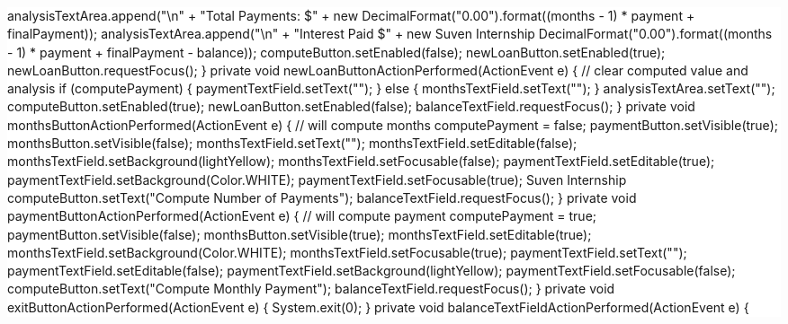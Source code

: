 analysisTextArea.append("\n" + "Total Payments: $" + new
DecimalFormat("0.00").format((months - 1) * payment + finalPayment));
analysisTextArea.append("\n" + "Interest Paid $" + new
Suven Internship
DecimalFormat("0.00").format((months - 1) * payment + finalPayment - balance));
computeButton.setEnabled(false);
newLoanButton.setEnabled(true);
newLoanButton.requestFocus();
}
private void newLoanButtonActionPerformed(ActionEvent e)
{
// clear computed value and analysis
if (computePayment)
{
paymentTextField.setText("");
}
else
{
monthsTextField.setText("");
}
analysisTextArea.setText("");
computeButton.setEnabled(true);
newLoanButton.setEnabled(false);
balanceTextField.requestFocus();
}
private void monthsButtonActionPerformed(ActionEvent e)
{
// will compute months
computePayment = false;
paymentButton.setVisible(true);
monthsButton.setVisible(false);
monthsTextField.setText("");
monthsTextField.setEditable(false);
monthsTextField.setBackground(lightYellow);
monthsTextField.setFocusable(false);
paymentTextField.setEditable(true);
paymentTextField.setBackground(Color.WHITE);
paymentTextField.setFocusable(true);
Suven Internship
computeButton.setText("Compute Number of Payments");
balanceTextField.requestFocus();
}
private void paymentButtonActionPerformed(ActionEvent e)
{
// will compute payment
computePayment = true;
paymentButton.setVisible(false);
monthsButton.setVisible(true);
monthsTextField.setEditable(true);
monthsTextField.setBackground(Color.WHITE);
monthsTextField.setFocusable(true);
paymentTextField.setText("");
paymentTextField.setEditable(false);
paymentTextField.setBackground(lightYellow);
paymentTextField.setFocusable(false);
computeButton.setText("Compute Monthly Payment");
balanceTextField.requestFocus();
}
private void exitButtonActionPerformed(ActionEvent e)
{
System.exit(0);
}
private void balanceTextFieldActionPerformed(ActionEvent e)
{